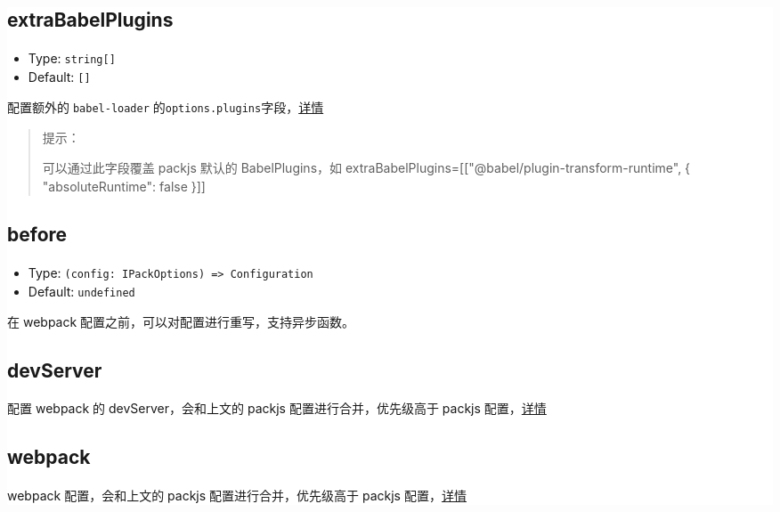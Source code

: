 ## extraBabelPlugins

- Type: `string[]`
- Default: `[]`

配置额外的 `babel-loader` 的`options.plugins`字段，[详情](https://www.npmjs.com/package/babel-loader)

> 提示：
>
> 可以通过此字段覆盖 packjs 默认的 BabelPlugins，如 extraBabelPlugins=[["@babel/plugin-transform-runtime", { "absoluteRuntime": false }]]

## before

- Type: `(config: IPackOptions) => Configuration`
- Default: `undefined`

在 webpack 配置之前，可以对配置进行重写，支持异步函数。

## devServer

配置 webpack 的 devServer，会和上文的 packjs 配置进行合并，优先级高于 packjs 配置，[详情](https://www.webpackjs.com/configuration/dev-server/#devserver)

## webpack

webpack 配置，会和上文的 packjs 配置进行合并，优先级高于 packjs 配置，[详情](https://www.webpackjs.com/configuration/)
